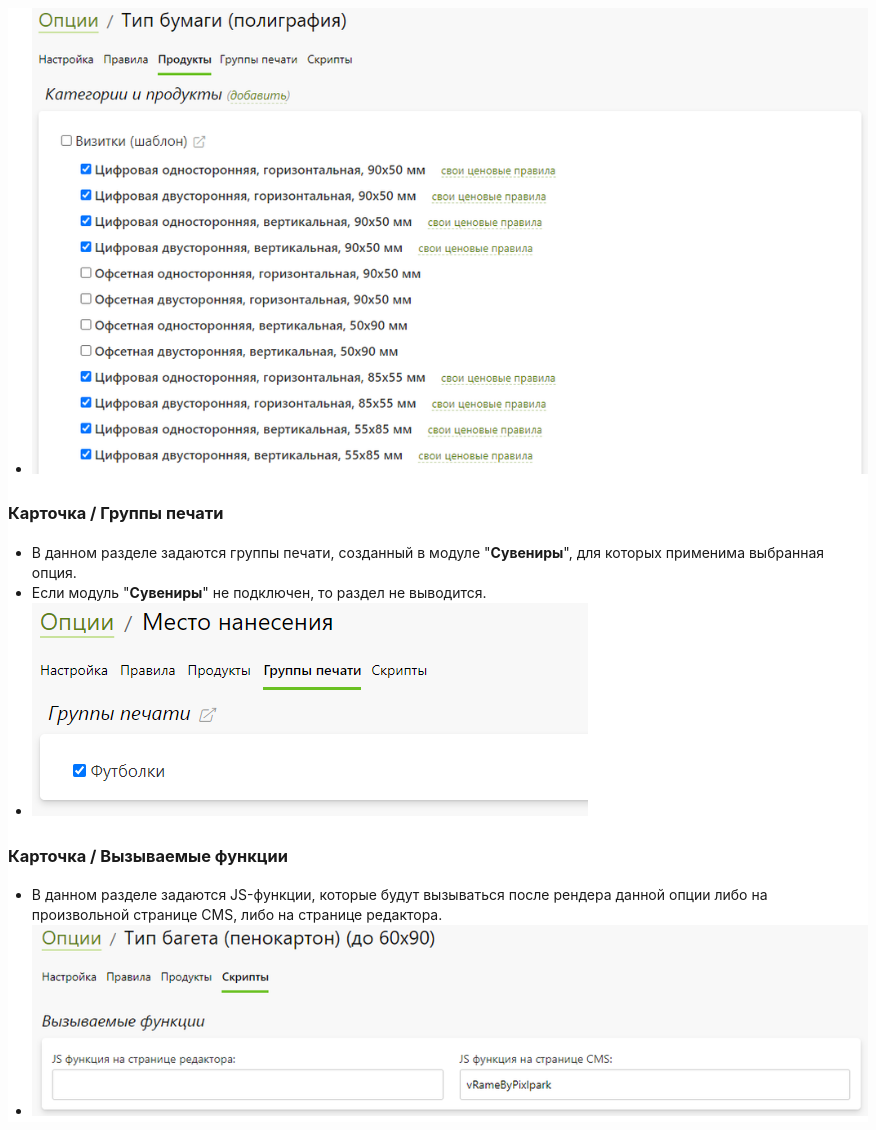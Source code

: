 * ![](../_media/print/option-products.png)

### Карточка / Группы печати
* В данном разделе задаются группы печати, созданный в модуле "__Сувениры__", для которых применима выбранная опция. 
* Если модуль "__Сувениры__" не подключен, то раздел не выводится.
* ![](../_media/print/option-groups.png)

### Карточка / Вызываемые функции
* В данном разделе задаются JS-функции, которые будут вызываться после рендера данной опции либо на произвольной странице CMS, либо на странице редактора.
* ![](../_media/print/option-js.png)
